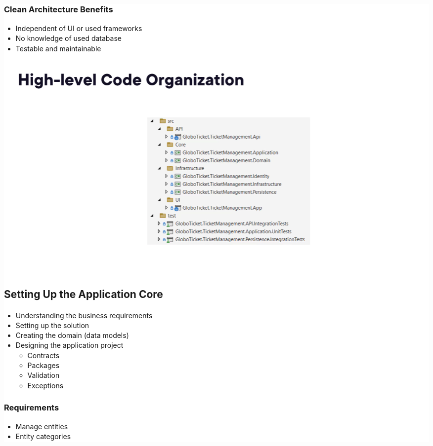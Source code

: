 ### Clean Architecture Benefits
- Independent of UI or used frameworks
- No knowledge of used database
- Testable and maintainable

![alt text](../assets/asp-net-core-clean-architecture-2.png) 

## Setting Up the Application Core

- Understanding the business requirements
- Setting up the solution
- Creating the domain (data models)
- Designing the application project
	- Contracts
	- Packages
	- Validation
	- Exceptions

### Requirements
- Manage entities
- Entity categories
